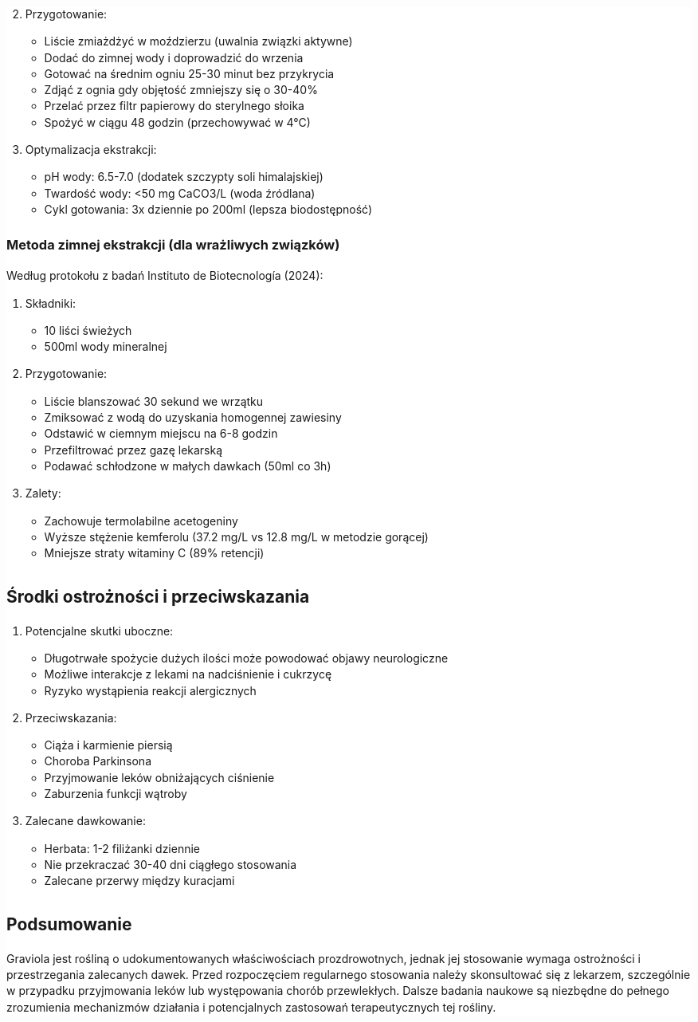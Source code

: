 2. Przygotowanie:
   - Liście zmiażdżyć w moździerzu (uwalnia związki aktywne)
   - Dodać do zimnej wody i doprowadzić do wrzenia
   - Gotować na średnim ogniu 25-30 minut bez przykrycia
   - Zdjąć z ognia gdy objętość zmniejszy się o 30-40%
   - Przelać przez filtr papierowy do sterylnego słoika
   - Spożyć w ciągu 48 godzin (przechowywać w 4°C)

3. Optymalizacja ekstrakcji:
   - pH wody: 6.5-7.0 (dodatek szczypty soli himalajskiej)
   - Twardość wody: <50 mg CaCO3/L (woda źródlana)
   - Cykl gotowania: 3x dziennie po 200ml (lepsza biodostępność)

### Metoda zimnej ekstrakcji (dla wrażliwych związków)
Według protokołu z badań Instituto de Biotecnología (2024):
1. Składniki:
   - 10 liści świeżych
   - 500ml wody mineralnej

2. Przygotowanie:
   - Liście blanszować 30 sekund we wrzątku
   - Zmiksować z wodą do uzyskania homogennej zawiesiny
   - Odstawić w ciemnym miejscu na 6-8 godzin
   - Przefiltrować przez gazę lekarską
   - Podawać schłodzone w małych dawkach (50ml co 3h)

3. Zalety:
   - Zachowuje termolabilne acetogeniny
   - Wyższe stężenie kemferolu (37.2 mg/L vs 12.8 mg/L w metodzie gorącej)
   - Mniejsze straty witaminy C (89% retencji)

## Środki ostrożności i przeciwskazania

1. Potencjalne skutki uboczne:
   - Długotrwałe spożycie dużych ilości może powodować objawy neurologiczne
   - Możliwe interakcje z lekami na nadciśnienie i cukrzycę
   - Ryzyko wystąpienia reakcji alergicznych

2. Przeciwskazania:
   - Ciąża i karmienie piersią
   - Choroba Parkinsona
   - Przyjmowanie leków obniżających ciśnienie
   - Zaburzenia funkcji wątroby

3. Zalecane dawkowanie:
   - Herbata: 1-2 filiżanki dziennie
   - Nie przekraczać 30-40 dni ciągłego stosowania
   - Zalecane przerwy między kuracjami

## Podsumowanie

Graviola jest rośliną o udokumentowanych właściwościach prozdrowotnych, jednak jej stosowanie wymaga ostrożności i przestrzegania zalecanych dawek. Przed rozpoczęciem regularnego stosowania należy skonsultować się z lekarzem, szczególnie w przypadku przyjmowania leków lub występowania chorób przewlekłych. Dalsze badania naukowe są niezbędne do pełnego zrozumienia mechanizmów działania i potencjalnych zastosowań terapeutycznych tej rośliny.
